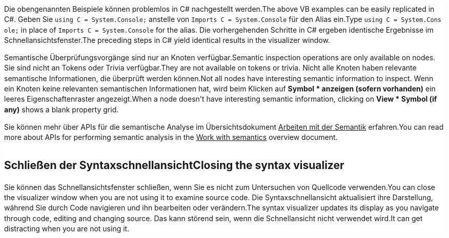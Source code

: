 <span data-ttu-id="90418-221">Die obengenannten Beispiele können problemlos in C# nachgestellt werden.</span><span class="sxs-lookup"><span data-stu-id="90418-221">The above VB examples can be easily replicated in C#.</span></span> <span data-ttu-id="90418-222">Geben Sie `using C = System.Console;` anstelle von `Imports C = System.Console` für den Alias ein.</span><span class="sxs-lookup"><span data-stu-id="90418-222">Type `using C = System.Console;` in place of `Imports C = System.Console` for the alias.</span></span> <span data-ttu-id="90418-223">Die vorhergehenden Schritte in C# ergeben identische Ergebnisse im Schnellansichtsfenster.</span><span class="sxs-lookup"><span data-stu-id="90418-223">The preceding steps in C# yield identical results in the visualizer window.</span></span>

<span data-ttu-id="90418-224">Semantische Überprüfungsvorgänge sind nur an Knoten verfügbar.</span><span class="sxs-lookup"><span data-stu-id="90418-224">Semantic inspection operations are only available on nodes.</span></span> <span data-ttu-id="90418-225">Sie sind nicht an Tokens oder Trivia verfügbar.</span><span class="sxs-lookup"><span data-stu-id="90418-225">They are not available on tokens or trivia.</span></span> <span data-ttu-id="90418-226">Nicht alle Knoten haben relevante semantische Informationen, die überprüft werden können.</span><span class="sxs-lookup"><span data-stu-id="90418-226">Not all nodes have interesting semantic information to inspect.</span></span> <span data-ttu-id="90418-227">Wenn ein Knoten keine relevanten semantischen Informationen hat, wird beim Klicken auf **Symbol \* anzeigen (sofern vorhanden)** ein leeres Eigenschaftenraster angezeigt.</span><span class="sxs-lookup"><span data-stu-id="90418-227">When a node doesn't have interesting semantic information, clicking on **View \* Symbol (if any)** shows a blank property grid.</span></span>

<span data-ttu-id="90418-228">Sie können mehr über APIs für die semantische Analyse im Übersichtsdokument [Arbeiten mit der Semantik](work-with-semantics.md) erfahren.</span><span class="sxs-lookup"><span data-stu-id="90418-228">You can read more about APIs for performing semantic analysis in the [Work with semantics](work-with-semantics.md) overview document.</span></span>

## <a name="closing-the-syntax-visualizer"></a><span data-ttu-id="90418-229">Schließen der Syntaxschnellansicht</span><span class="sxs-lookup"><span data-stu-id="90418-229">Closing the syntax visualizer</span></span>

<span data-ttu-id="90418-230">Sie können das Schnellansichtsfenster schließen, wenn Sie es nicht zum Untersuchen von Quellcode verwenden.</span><span class="sxs-lookup"><span data-stu-id="90418-230">You can close the visualizer window when you are not using it to examine source code.</span></span> <span data-ttu-id="90418-231">Die Syntaxschnellansicht aktualisiert ihre Darstellung, während Sie durch Code navigieren und ihn bearbeiten oder verändern.</span><span class="sxs-lookup"><span data-stu-id="90418-231">The syntax visualizer updates its display as you navigate through code, editing and changing source.</span></span> <span data-ttu-id="90418-232">Das kann störend sein, wenn die Schnellansicht nicht verwendet wird.</span><span class="sxs-lookup"><span data-stu-id="90418-232">It can get distracting when you are not using it.</span></span> 
